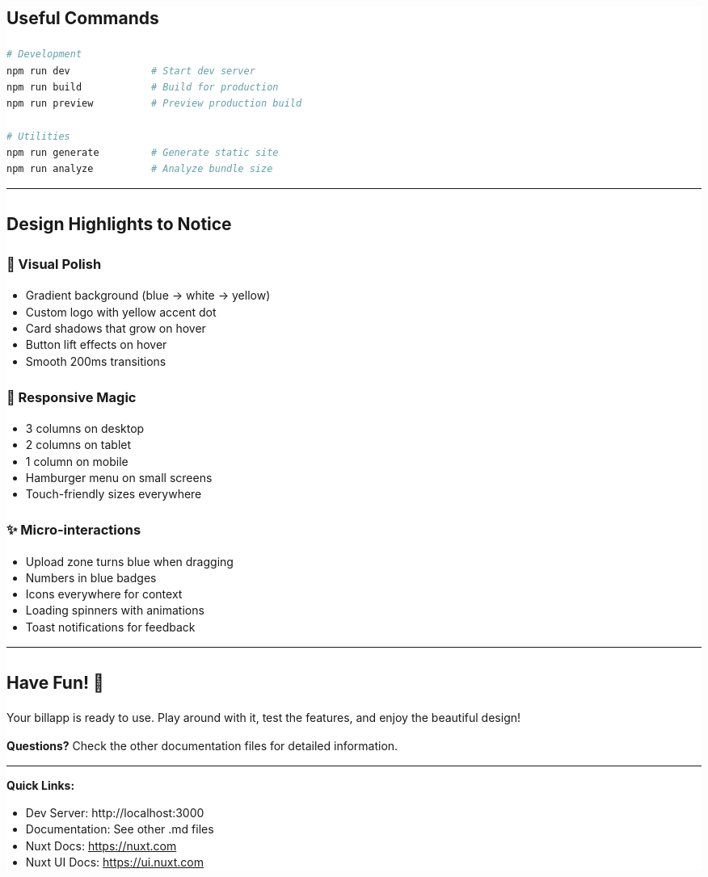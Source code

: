 
## Useful Commands

```bash
# Development
npm run dev              # Start dev server
npm run build            # Build for production
npm run preview          # Preview production build

# Utilities
npm run generate         # Generate static site
npm run analyze          # Analyze bundle size
```

---

## Design Highlights to Notice

### 🎨 Visual Polish
- Gradient background (blue → white → yellow)
- Custom logo with yellow accent dot
- Card shadows that grow on hover
- Button lift effects on hover
- Smooth 200ms transitions

### 📱 Responsive Magic
- 3 columns on desktop
- 2 columns on tablet
- 1 column on mobile
- Hamburger menu on small screens
- Touch-friendly sizes everywhere

### ✨ Micro-interactions
- Upload zone turns blue when dragging
- Numbers in blue badges
- Icons everywhere for context
- Loading spinners with animations
- Toast notifications for feedback

---

## Have Fun! 🎉

Your billapp is ready to use. Play around with it, test the features, and enjoy the beautiful design!

**Questions?** Check the other documentation files for detailed information.

---

**Quick Links:**
- Dev Server: http://localhost:3000
- Documentation: See other .md files
- Nuxt Docs: https://nuxt.com
- Nuxt UI Docs: https://ui.nuxt.com
